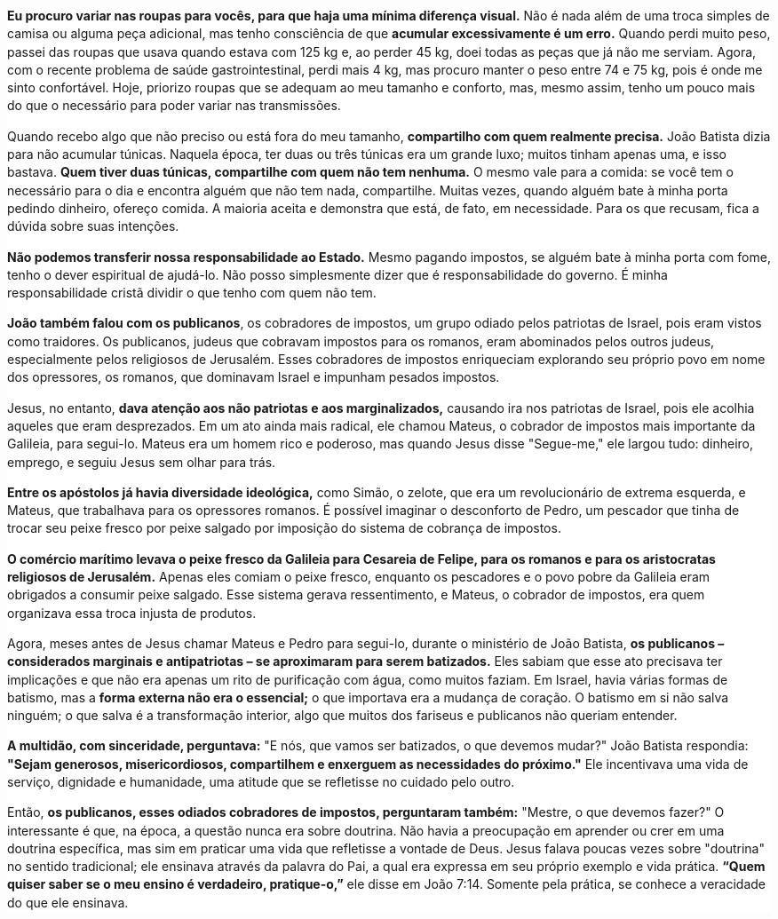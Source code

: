 **Eu procuro variar nas roupas para vocês, para que haja uma mínima diferença visual.** Não é nada além de uma troca simples de camisa ou alguma peça adicional, mas tenho consciência de que **acumular excessivamente é um erro.** Quando perdi muito peso, passei das roupas que usava quando estava com 125 kg e, ao perder 45 kg, doei todas as peças que já não me serviam. Agora, com o recente problema de saúde gastrointestinal, perdi mais 4 kg, mas procuro manter o peso entre 74 e 75 kg, pois é onde me sinto confortável. Hoje, priorizo roupas que se adequam ao meu tamanho e conforto, mas, mesmo assim, tenho um pouco mais do que o necessário para poder variar nas transmissões.

Quando recebo algo que não preciso ou está fora do meu tamanho, **compartilho com quem realmente precisa.** João Batista dizia para não acumular túnicas. Naquela época, ter duas ou três túnicas era um grande luxo; muitos tinham apenas uma, e isso bastava. **Quem tiver duas túnicas, compartilhe com quem não tem nenhuma.** O mesmo vale para a comida: se você tem o necessário para o dia e encontra alguém que não tem nada, compartilhe. Muitas vezes, quando alguém bate à minha porta pedindo dinheiro, ofereço comida. A maioria aceita e demonstra que está, de fato, em necessidade. Para os que recusam, fica a dúvida sobre suas intenções.

**Não podemos transferir nossa responsabilidade ao Estado.** Mesmo pagando impostos, se alguém bate à minha porta com fome, tenho o dever espiritual de ajudá-lo. Não posso simplesmente dizer que é responsabilidade do governo. É minha responsabilidade cristã dividir o que tenho com quem não tem.

**João também falou com os publicanos**, os cobradores de impostos, um grupo odiado pelos patriotas de Israel, pois eram vistos como traidores. Os publicanos, judeus que cobravam impostos para os romanos, eram abominados pelos outros judeus, especialmente pelos religiosos de Jerusalém. Esses cobradores de impostos enriqueciam explorando seu próprio povo em nome dos opressores, os romanos, que dominavam Israel e impunham pesados impostos.

Jesus, no entanto, **dava atenção aos não patriotas e aos marginalizados,** causando ira nos patriotas de Israel, pois ele acolhia aqueles que eram desprezados. Em um ato ainda mais radical, ele chamou Mateus, o cobrador de impostos mais importante da Galileia, para segui-lo. Mateus era um homem rico e poderoso, mas quando Jesus disse "Segue-me," ele largou tudo: dinheiro, emprego, e seguiu Jesus sem olhar para trás.

**Entre os apóstolos já havia diversidade ideológica,** como Simão, o zelote, que era um revolucionário de extrema esquerda, e Mateus, que trabalhava para os opressores romanos. É possível imaginar o desconforto de Pedro, um pescador que tinha de trocar seu peixe fresco por peixe salgado por imposição do sistema de cobrança de impostos.

**O comércio marítimo levava o peixe fresco da Galileia para Cesareia de Felipe, para os romanos e para os aristocratas religiosos de Jerusalém.** Apenas eles comiam o peixe fresco, enquanto os pescadores e o povo pobre da Galileia eram obrigados a consumir peixe salgado. Esse sistema gerava ressentimento, e Mateus, o cobrador de impostos, era quem organizava essa troca injusta de produtos.

Agora, meses antes de Jesus chamar Mateus e Pedro para segui-lo, durante o ministério de João Batista, **os publicanos – considerados marginais e antipatriotas – se aproximaram para serem batizados.** Eles sabiam que esse ato precisava ter implicações e que não era apenas um rito de purificação com água, como muitos faziam. Em Israel, havia várias formas de batismo, mas a **forma externa não era o essencial;** o que importava era a mudança de coração. O batismo em si não salva ninguém; o que salva é a transformação interior, algo que muitos dos fariseus e publicanos não queriam entender.

**A multidão, com sinceridade, perguntava:** "E nós, que vamos ser batizados, o que devemos mudar?" João Batista respondia: **"Sejam generosos, misericordiosos, compartilhem e enxerguem as necessidades do próximo."** Ele incentivava uma vida de serviço, dignidade e humanidade, uma atitude que se refletisse no cuidado pelo outro.

Então, **os publicanos, esses odiados cobradores de impostos, perguntaram também:** "Mestre, o que devemos fazer?" O interessante é que, na época, a questão nunca era sobre doutrina. Não havia a preocupação em aprender ou crer em uma doutrina específica, mas sim em praticar uma vida que refletisse a vontade de Deus. Jesus falava poucas vezes sobre "doutrina" no sentido tradicional; ele ensinava através da palavra do Pai, a qual era expressa em seu próprio exemplo e vida prática. **“Quem quiser saber se o meu ensino é verdadeiro, pratique-o,”** ele disse em João 7:14. Somente pela prática, se conhece a veracidade do que ele ensinava.
